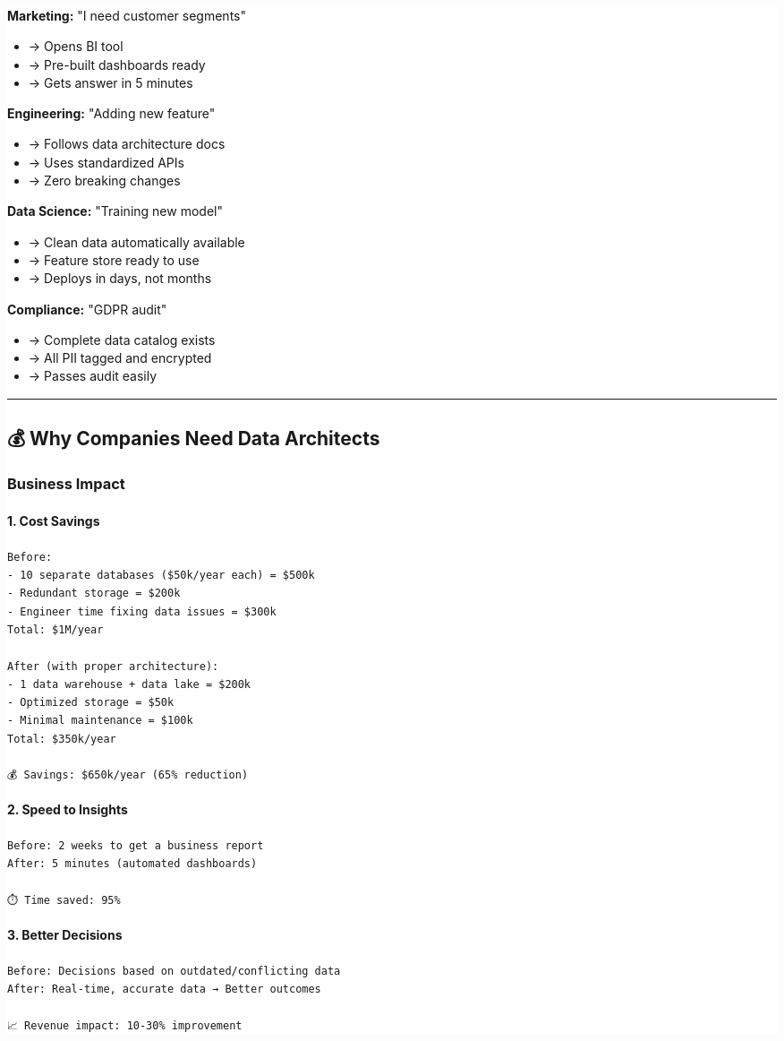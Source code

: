 **Marketing:** "I need customer segments"
- → Opens BI tool
- → Pre-built dashboards ready
- → Gets answer in 5 minutes

**Engineering:** "Adding new feature"
- → Follows data architecture docs
- → Uses standardized APIs
- → Zero breaking changes

**Data Science:** "Training new model"
- → Clean data automatically available
- → Feature store ready to use
- → Deploys in days, not months

**Compliance:** "GDPR audit"
- → Complete data catalog exists
- → All PII tagged and encrypted
- → Passes audit easily

---

## 💰 Why Companies Need Data Architects

### Business Impact

#### 1. Cost Savings
```
Before: 
- 10 separate databases ($50k/year each) = $500k
- Redundant storage = $200k
- Engineer time fixing data issues = $300k
Total: $1M/year

After (with proper architecture):
- 1 data warehouse + data lake = $200k
- Optimized storage = $50k  
- Minimal maintenance = $100k
Total: $350k/year

💰 Savings: $650k/year (65% reduction)
```

#### 2. Speed to Insights
```
Before: 2 weeks to get a business report
After: 5 minutes (automated dashboards)

⏱️ Time saved: 95%
```

#### 3. Better Decisions
```
Before: Decisions based on outdated/conflicting data
After: Real-time, accurate data → Better outcomes

📈 Revenue impact: 10-30% improvement
```
